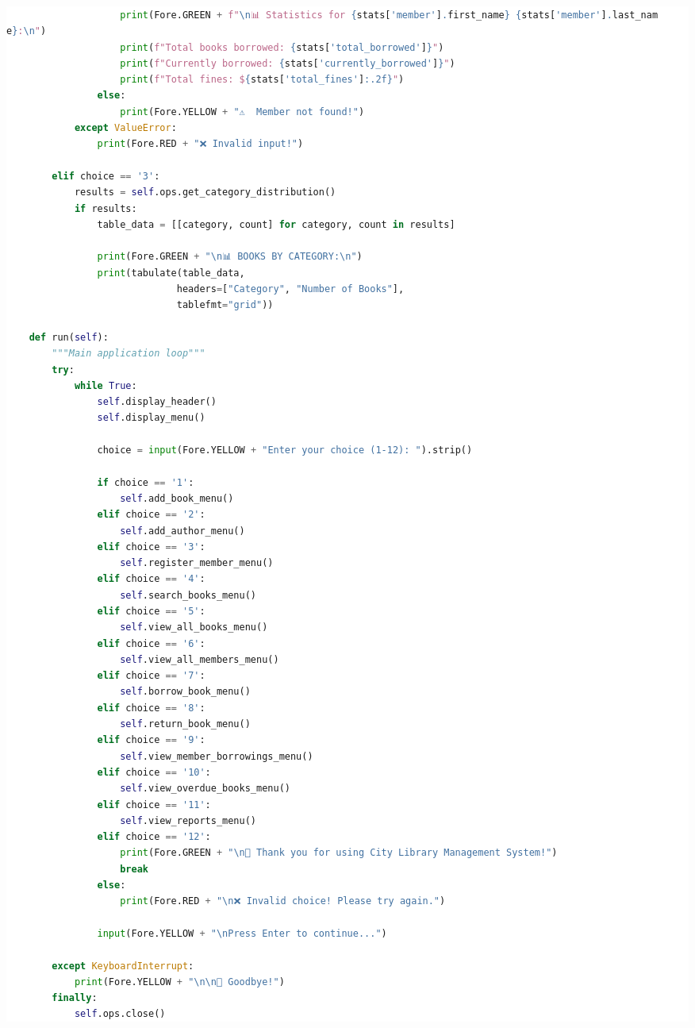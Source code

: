 ```python
                    print(Fore.GREEN + f"\n📊 Statistics for {stats['member'].first_name} {stats['member'].last_name}:\n")
                    print(f"Total books borrowed: {stats['total_borrowed']}")
                    print(f"Currently borrowed: {stats['currently_borrowed']}")
                    print(f"Total fines: ${stats['total_fines']:.2f}")
                else:
                    print(Fore.YELLOW + "⚠️  Member not found!")
            except ValueError:
                print(Fore.RED + "❌ Invalid input!")
        
        elif choice == '3':
            results = self.ops.get_category_distribution()
            if results:
                table_data = [[category, count] for category, count in results]
                
                print(Fore.GREEN + "\n📊 BOOKS BY CATEGORY:\n")
                print(tabulate(table_data,
                              headers=["Category", "Number of Books"],
                              tablefmt="grid"))
    
    def run(self):
        """Main application loop"""
        try:
            while True:
                self.display_header()
                self.display_menu()
                
                choice = input(Fore.YELLOW + "Enter your choice (1-12): ").strip()
                
                if choice == '1':
                    self.add_book_menu()
                elif choice == '2':
                    self.add_author_menu()
                elif choice == '3':
                    self.register_member_menu()
                elif choice == '4':
                    self.search_books_menu()
                elif choice == '5':
                    self.view_all_books_menu()
                elif choice == '6':
                    self.view_all_members_menu()
                elif choice == '7':
                    self.borrow_book_menu()
                elif choice == '8':
                    self.return_book_menu()
                elif choice == '9':
                    self.view_member_borrowings_menu()
                elif choice == '10':
                    self.view_overdue_books_menu()
                elif choice == '11':
                    self.view_reports_menu()
                elif choice == '12':
                    print(Fore.GREEN + "\n👋 Thank you for using City Library Management System!")
                    break
                else:
                    print(Fore.RED + "\n❌ Invalid choice! Please try again.")
                
                input(Fore.YELLOW + "\nPress Enter to continue...")
        
        except KeyboardInterrupt:
            print(Fore.YELLOW + "\n\n👋 Goodbye!")
        finally:
            self.ops.close()
```